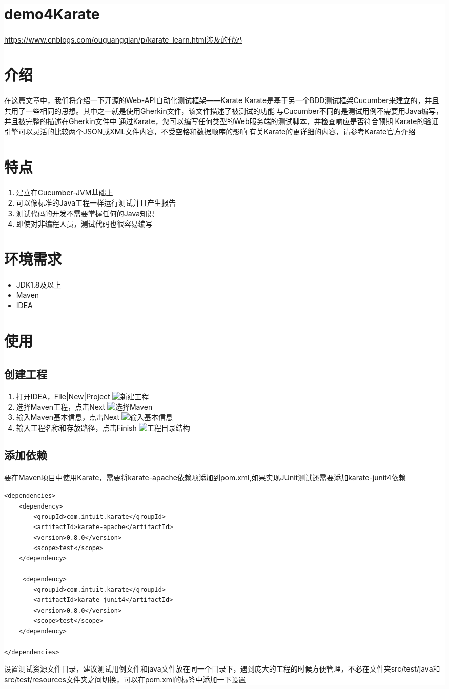 # demo4Karate
https://www.cnblogs.com/ouguangqian/p/karate_learn.html涉及的代码

# 介绍
在这篇文章中，我们将介绍一下开源的Web-API自动化测试框架——Karate
Karate是基于另一个BDD测试框架Cucumber来建立的，并且共用了一些相同的思想。其中之一就是使用Gherkin文件，该文件描述了被测试的功能
与Cucumber不同的是测试用例不需要用Java编写，并且被完整的描述在Gherkin文件中
通过Karate，您可以编写任何类型的Web服务端的测试脚本，并检查响应是否符合预期
Karate的验证引擎可以灵活的比较两个JSON或XML文件内容，不受空格和数据顺序的影响
有关Karate的更详细的内容，请参考[Karate官方介绍](https://github.com/intuit/karate)
# 特点
1. 建立在Cucumber-JVM基础上
2. 可以像标准的Java工程一样运行测试并且产生报告
3. 测试代码的开发不需要掌握任何的Java知识
4. 即使对非编程人员，测试代码也很容易编写
# 环境需求
- JDK1.8及以上
- Maven
- IDEA

# 使用
## 创建工程
1. 打开IDEA，File|New|Project
![新建工程](https://images2018.cnblogs.com/blog/582654/201809/582654-20180903165714714-624839417.png)
2. 选择Maven工程，点击Next
![选择Maven](https://images2018.cnblogs.com/blog/582654/201809/582654-20180903165741825-961945838.png)
3. 输入Maven基本信息，点击Next
![输入基本信息](https://images2018.cnblogs.com/blog/582654/201809/582654-20180903165930802-680044112.png)
4. 输入工程名称和存放路径，点击Finish
![工程目录结构](https://images2018.cnblogs.com/blog/582654/201809/582654-20180903165941881-1657542039.png)
## 添加依赖
要在Maven项目中使用Karate，需要将karate-apache依赖项添加到pom.xml,如果实现JUnit测试还需要添加karate-junit4依赖
```
<dependencies>
    <dependency>
        <groupId>com.intuit.karate</groupId>
        <artifactId>karate-apache</artifactId>
        <version>0.8.0</version>
        <scope>test</scope>
    </dependency>

     <dependency>
        <groupId>com.intuit.karate</groupId>
        <artifactId>karate-junit4</artifactId>
        <version>0.8.0</version>
        <scope>test</scope>
    </dependency>

</dependencies>
```
设置测试资源文件目录，建议测试用例文件和java文件放在同一个目录下，遇到庞大的工程的时候方便管理，不必在文件夹src/test/java和src/test/resources文件夹之间切换，可以在pom.xml的<build>标签中添加一下设置
